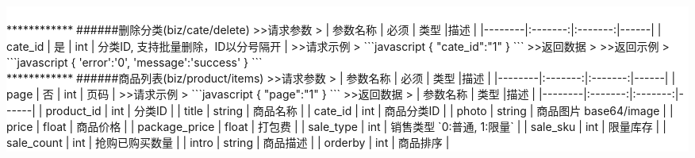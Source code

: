 <br />
************
######<a name="biz/cate/delete">删除分类(biz/cate/delete)</a>
>>请求参数
>
| 参数名称 | 必须 |  类型 |描述 |
|--------|:-------:|:-------:|------|
| cate_id | 是 | int | 分类ID, 支持批量删除，ID以分号隔开 |
>>请求示例
>
```javascript
{
	"cate_id":"1"
}
```
>>返回数据
>
>>返回示例
>
```javascript
{
    'error':'0',
    'message':'success'
}
```

<br />
************
######<a name="biz/product/items">商品列表(biz/product/items)</a>
>>请求参数
>
| 参数名称 | 必须 |  类型 |描述 |
|--------|:-------:|:-------:|------|
| page | 否 | int | 页码 |
>>请求示例
>
```javascript
{
    "page":"1"
}
```
>>返回数据
>
| 参数名称 | 类型 |描述 |
|--------|:-------:|:-------:|------|
| product_id | int | 分类ID |
| title | string | 商品名称 |
| cate_id | int | 商品分类ID |
| photo | string | 商品图片 base64/image |
| price | float | 商品价格 |
| package_price | float | 打包费 |
| sale_type | int | 销售类型 `0:普通, 1:限量` |
| sale_sku | int | 限量库存 |
| sale_count | int | 抢购已购买数量 |
| intro | string | 商品描述 |
| orderby | int | 商品排序 |